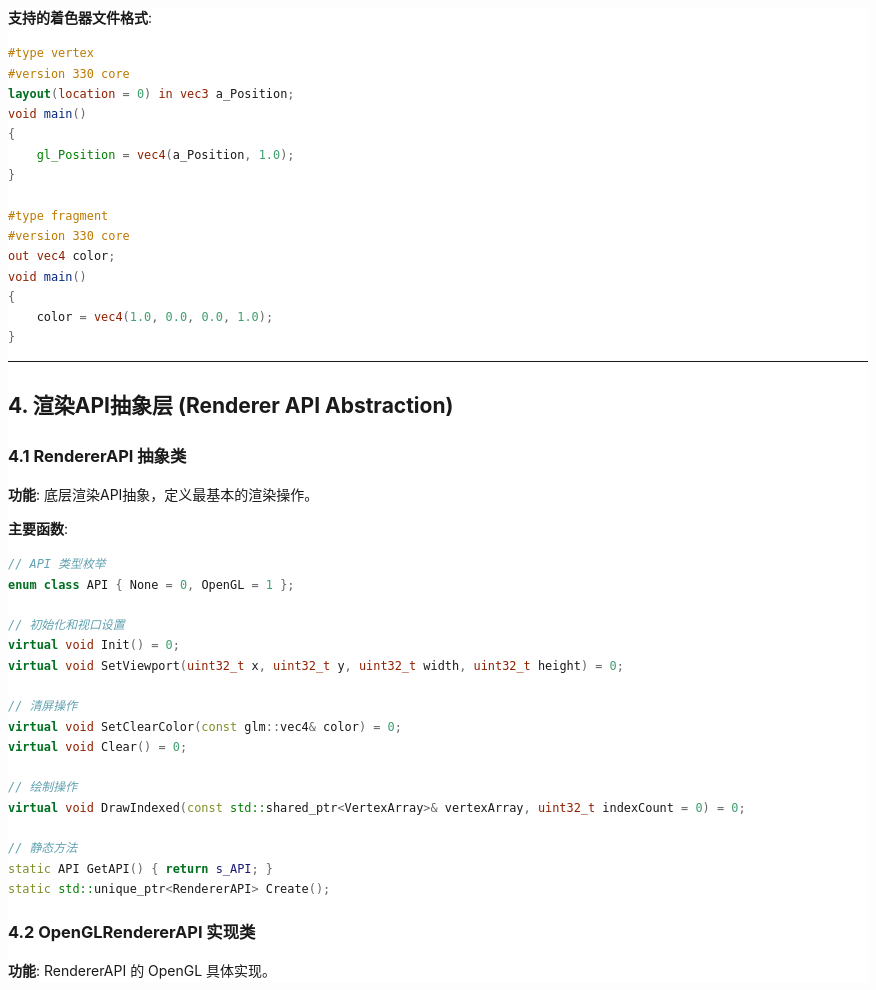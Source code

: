 **支持的着色器文件格式**:
```glsl
#type vertex
#version 330 core
layout(location = 0) in vec3 a_Position;
void main()
{
    gl_Position = vec4(a_Position, 1.0);
}

#type fragment
#version 330 core
out vec4 color;
void main()
{
    color = vec4(1.0, 0.0, 0.0, 1.0);
}
```

---

## 4. 渲染API抽象层 (Renderer API Abstraction)

### 4.1 RendererAPI 抽象类

**功能**: 底层渲染API抽象，定义最基本的渲染操作。

**主要函数**:
```cpp
// API 类型枚举
enum class API { None = 0, OpenGL = 1 };

// 初始化和视口设置
virtual void Init() = 0;
virtual void SetViewport(uint32_t x, uint32_t y, uint32_t width, uint32_t height) = 0;

// 清屏操作
virtual void SetClearColor(const glm::vec4& color) = 0;
virtual void Clear() = 0;

// 绘制操作
virtual void DrawIndexed(const std::shared_ptr<VertexArray>& vertexArray, uint32_t indexCount = 0) = 0;

// 静态方法
static API GetAPI() { return s_API; }
static std::unique_ptr<RendererAPI> Create();
```

### 4.2 OpenGLRendererAPI 实现类

**功能**: RendererAPI 的 OpenGL 具体实现。
